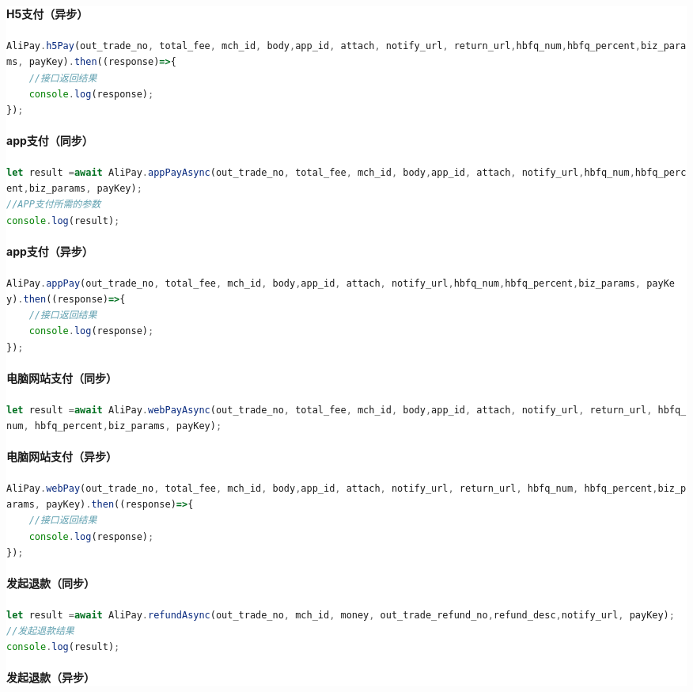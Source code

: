 #### H5支付（异步）

```js
AliPay.h5Pay(out_trade_no, total_fee, mch_id, body,app_id, attach, notify_url, return_url,hbfq_num,hbfq_percent,biz_params, payKey).then((response)=>{
    //接口返回结果
    console.log(response);
});
```

#### app支付（同步）

```js
let result =await AliPay.appPayAsync(out_trade_no, total_fee, mch_id, body,app_id, attach, notify_url,hbfq_num,hbfq_percent,biz_params, payKey);
//APP支付所需的参数
console.log(result);
```

#### app支付（异步）

```js
AliPay.appPay(out_trade_no, total_fee, mch_id, body,app_id, attach, notify_url,hbfq_num,hbfq_percent,biz_params, payKey).then((response)=>{
    //接口返回结果
    console.log(response);
});
```

#### 电脑网站支付（同步）

```js
let result =await AliPay.webPayAsync(out_trade_no, total_fee, mch_id, body,app_id, attach, notify_url, return_url, hbfq_num, hbfq_percent,biz_params, payKey);
```

#### 电脑网站支付（异步）

```js
AliPay.webPay(out_trade_no, total_fee, mch_id, body,app_id, attach, notify_url, return_url, hbfq_num, hbfq_percent,biz_params, payKey).then((response)=>{
    //接口返回结果
    console.log(response);
});
```


#### 发起退款（同步）

```js
let result =await AliPay.refundAsync(out_trade_no, mch_id, money, out_trade_refund_no,refund_desc,notify_url, payKey);
//发起退款结果
console.log(result);
```

#### 发起退款（异步）
